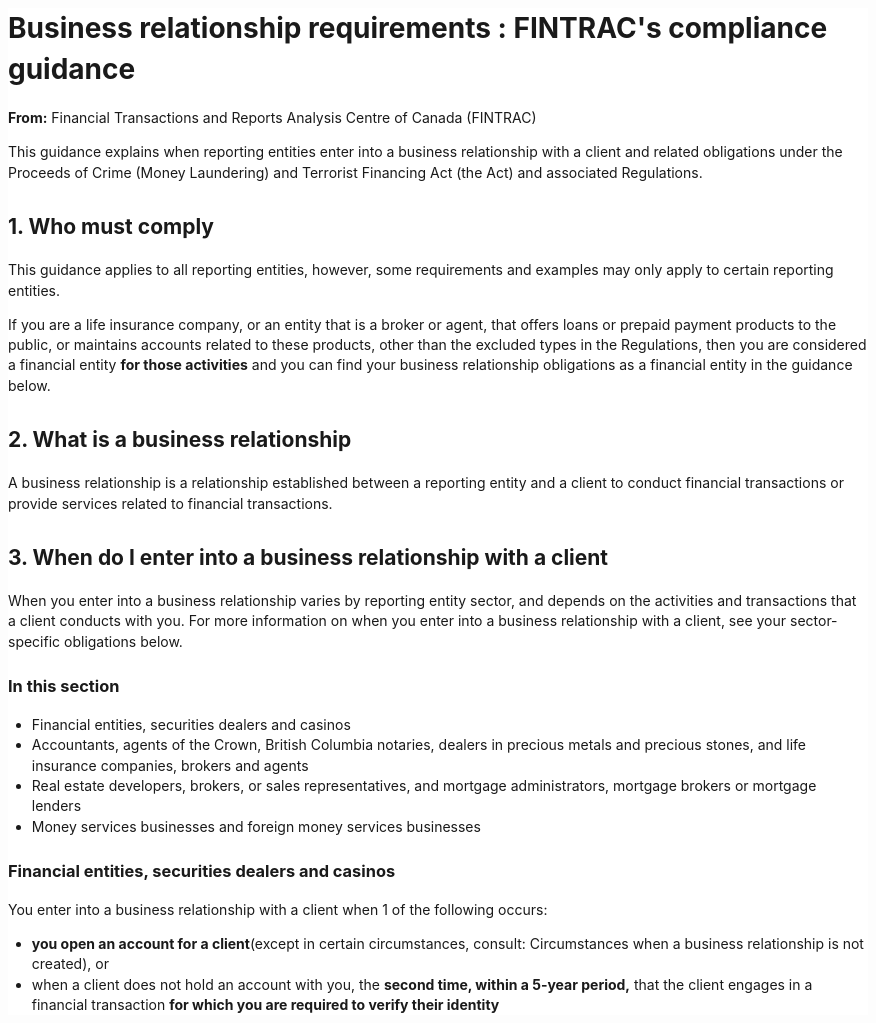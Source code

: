 # Business relationship requirements : FINTRAC's compliance guidance

**From:** Financial Transactions and Reports Analysis Centre of Canada (FINTRAC)

This guidance explains when reporting entities enter into a business relationship with a client and related obligations under the Proceeds of Crime (Money Laundering) and Terrorist Financing Act (the Act) and associated Regulations.

## 1\. Who must comply

This guidance applies to all reporting entities, however, some requirements and examples may only apply to certain reporting entities.

If you are a life insurance company, or an entity that is a broker or agent, that offers loans or prepaid payment products to the public, or maintains accounts related to these products, other than the excluded types in the Regulations, then you are considered a financial entity **for those activities** and you can find your business relationship obligations as a financial entity in the guidance below.

## 2\. What is a business relationship

A business relationship is a relationship established between a reporting entity and a client to conduct financial transactions or provide services related to financial transactions.

## 3\. When do I enter into a business relationship with a client

When you enter into a business relationship varies by reporting entity sector, and depends on the activities and transactions that a client conducts with you. For more information on when you enter into a business relationship with a client, see your sector-specific obligations below.

### In this section

- Financial entities, securities dealers and casinos
- Accountants, agents of the Crown, British Columbia notaries, dealers in precious metals and precious stones, and life insurance companies, brokers and agents
- Real estate developers, brokers, or sales representatives, and mortgage administrators, mortgage brokers or mortgage lenders
- Money services businesses and foreign money services businesses

### Financial entities, securities dealers and casinos

You enter into a business relationship with a client when 1 of the following occurs:

- **you open an account for a client**(except in certain circumstances, consult: Circumstances when a business relationship is not created), or
- when a client does not hold an account with you, the **second time, within a 5-year period,** that the client engages in a financial transaction **for which you are required to verify their identity**
